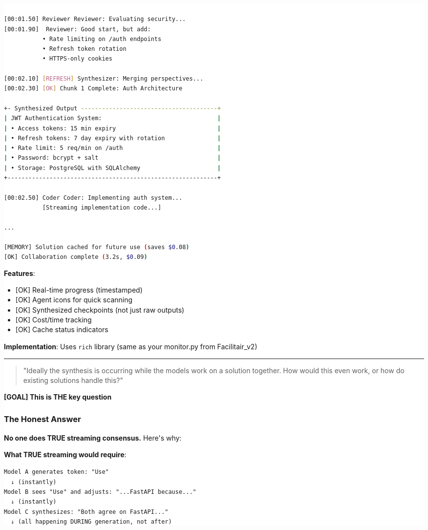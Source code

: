 ```bash

[00:01.50] Reviewer Reviewer: Evaluating security...
[00:01.90]  Reviewer: Good start, but add:
           • Rate limiting on /auth endpoints
           • Refresh token rotation
           • HTTPS-only cookies

[00:02.10] [REFRESH] Synthesizer: Merging perspectives...
[00:02.30] [OK] Chunk 1 Complete: Auth Architecture

+- Synthesized Output ---------------------------------------+
| JWT Authentication System:                                 |
| • Access tokens: 15 min expiry                             |
| • Refresh tokens: 7 day expiry with rotation               |
| • Rate limit: 5 req/min on /auth                           |
| • Password: bcrypt + salt                                  |
| • Storage: PostgreSQL with SQLAlchemy                      |
+------------------------------------------------------------+

[00:02.50] Coder Coder: Implementing auth system...
           [Streaming implementation code...]

...

[MEMORY] Solution cached for future use (saves $0.08)
[OK] Collaboration complete (3.2s, $0.09)
```

**Features**:
- [OK] Real-time progress (timestamped)
- [OK] Agent icons for quick scanning
- [OK] Synthesized checkpoints (not just raw outputs)
- [OK] Cost/time tracking
- [OK] Cache status indicators

**Implementation**: Uses `rich` library (same as your monitor.py from Facilitair_v2)

---

> "Ideally the synthesis is occurring while the models work on a solution together. How would this even work, or how do existing solutions handle this?"

**[GOAL] This is THE key question**

### The Honest Answer

**No one does TRUE streaming consensus.** Here's why:

**What TRUE streaming would require**:
```
Model A generates token: "Use"
  ↓ (instantly)
Model B sees "Use" and adjusts: "...FastAPI because..."
  ↓ (instantly)
Model C synthesizes: "Both agree on FastAPI..."
  ↓ (all happening DURING generation, not after)
```
